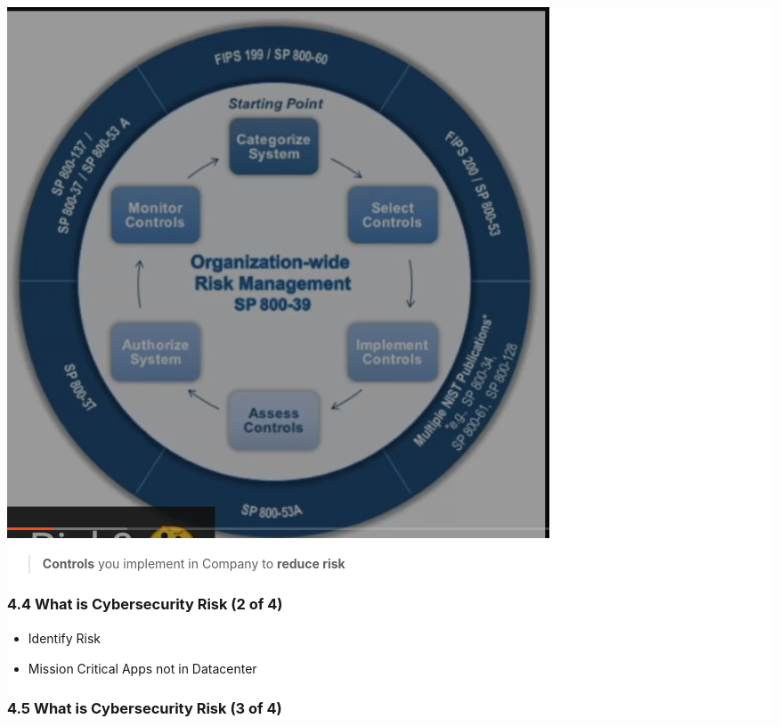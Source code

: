 ![](assets/2022-09-22-11-18-56-image.png)

> **Controls** you implement in Company to **reduce risk**

### 4.4 What is Cybersecurity Risk (2 of 4)

- Identify Risk

- Mission Critical Apps not in Datacenter

### 4.5 What is Cybersecurity Risk (3 of 4)
